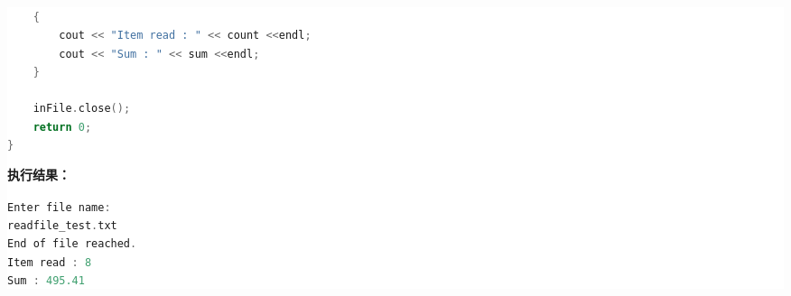 ```cpp
	{
		cout << "Item read : " << count <<endl;
		cout << "Sum : " << sum <<endl;
	}

	inFile.close();
	return 0;
}
```

**执行结果：**

```cpp
Enter file name: 
readfile_test.txt
End of file reached.
Item read : 8
Sum : 495.41
```